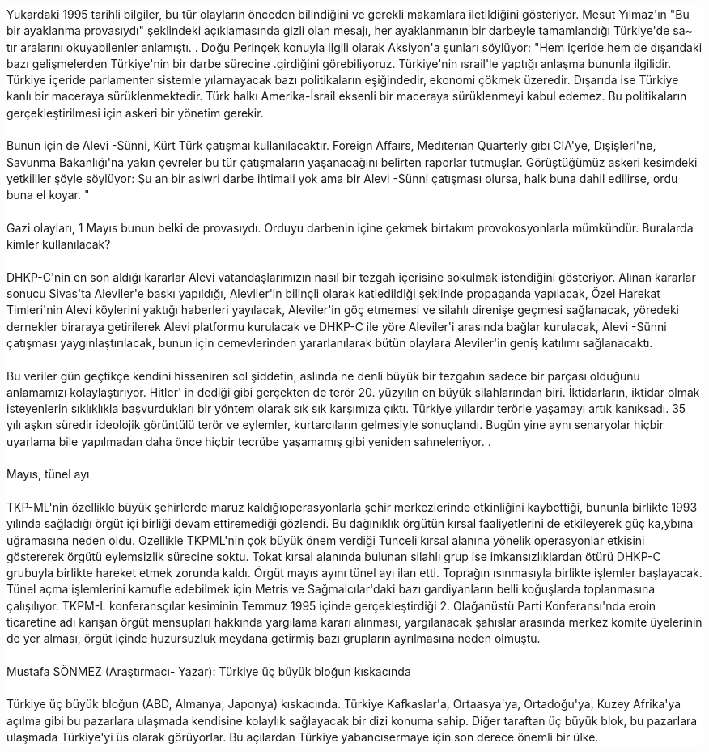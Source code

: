  Yukardaki 1995 tarihli bilgiler, bu tür olayların önceden bilindiğini ve gerekli makamlara iletildiğini gösteriyor. Mesut Yılmaz'ın "Bu bir ayaklanma provasıydı" şeklindeki açıklamasında gizli olan mesajı, her ayaklanmanın bir darbeyle tamamlandığı Türkiye'de sa~ tır aralarını okuyabilenler anlamıştı. . Doğu Perinçek konuyla ilgili olarak Aksiyon'a şunları söylüyor: "Hem içeride  hem de dışarıdaki bazı gelişmelerden  Türkiye'nin bir darbe sürecine .girdiğini görebiliyoruz. Türkiye'nin ısrail'le  yaptığı anlaşma bununla ilgilidir. Türkiye içeride parlamenter sistemle yılarnayacak bazı politikaların eşiğindedir, ekonomi çökmek üzeredir. Dışarıda ise Türkiye kanlı bir maceraya sürüklenmektedir. Türk halkı Amerika-İsrail eksenli bir maceraya sürüklenmeyi kabul edemez. Bu politikaların gerçekleştirilmesi için askeri bir yönetim gerekir.
 <br/>
 <br/>
 Bunun için de Alevi -Sünni, Kürt Türk çatışmaı kullanılacaktır. Foreign Affaırs, Medıterıan Quarterly gıbı CIA'ye, Dışişleri'ne, Savunma Bakanlığı'na yakın çevreler bu tür çatışmaların yaşanacağını belirten raporlar tutmuşlar. Görüştüğümüz askeri kesimdeki yetkililer şöyle söylüyor: Şu an bir aslwri darbe ihtimali yok ama bir Alevi -Sünni çatışması olursa, halk buna dahil edilirse, ordu buna el koyar. "
 <br/>
 <br/>
 Gazi olayları, 1 Mayıs bunun belki de provasıydı. Orduyu darbenin içine çekmek birtakım provokosyonlarla mümkündür. Buralarda kimler kullanılacak?
 <br/>
 <br/>
 DHKP-C'nin en son aldığı kararlar Alevi vatandaşlarımızın nasıl bir tezgah içerisine sokulmak istendiğini gösteriyor. Alınan kararlar sonucu Sivas'ta Aleviler'e baskı yapıldığı, Aleviler'in bilinçli olarak katledildiği şeklinde propaganda yapılacak, Özel Harekat Timleri'nin Alevi köylerini yaktığı haberleri yayılacak, Aleviler'in göç etmemesi ve silahlı direnişe geçmesi sağlanacak, yöredeki dernekler biraraya getirilerek Alevi platformu kurulacak ve DHKP-C ile yöre Aleviler'i arasında bağlar kurulacak, Alevi -Sünni çatışması yaygınlaştırılacak, bunun için cemevlerinden yararlanılarak bütün olaylara Aleviler'in geniş katılımı sağlanacaktı.
 <br/>
 <br/>
 Bu veriler gün geçtikçe kendini hisseniren sol şiddetin, aslında ne denli büyük bir tezgahın sadece bir parçası olduğunu anlamamızı kolaylaştırıyor. Hitler' in dediği gibi gerçekten de terör 20. yüzyılın en büyük silahlarından biri. İktidarların, iktidar olmak isteyenlerin sıklıklıkla başvurdukları bir yöntem olarak sık sık karşımıza çıktı. Türkiye yıllardır terörle yaşamayı artık kanıksadı. 35 yılı aşkın süredir ideolojik görüntülü terör ve eylemler, kurtarcıların gelmesiyle sonuçlandı. Bugün yine aynı senaryolar hiçbir uyarlama bile yapılmadan daha önce hiçbir tecrübe yaşamamış gibi yeniden sahneleniyor. .
 <br/>
 <br/>
 Mayıs, tünel ayı
 <br/>
 <br/>
 TKP-ML'nin özellikle büyük şehirlerde maruz kaldığıoperasyonlarla şehir merkezlerinde etkinliğini kaybettiği, bununla birlikte 1993 yılında sağladığı örgüt içi birliği devam ettiremediği gözlendi. Bu dağınıklık örgütün kırsal faaliyetlerini de etkileyerek güç ka,ybına uğramasına neden oldu. Ozellikle TKPML'nin çok büyük önem verdiği Tunceli kırsal alanına yönelik operasyonlar etkisini göstererek örgütü eylemsizlik sürecine soktu. Tokat kırsal alanında bulunan silahlı grup ise imkansızlıklardan ötürü DHKP-C grubuyla birlikte hareket etmek zorunda kaldı. Örgüt mayıs ayını tünel ayı ilan etti. Toprağın ısınmasıyla birlikte işlemler başlayacak. Tünel açma işlemlerini kamufle edebilmek için Metris ve Sağmalcılar'daki bazı gardiyanların belli koğuşlarda toplanmasına çalışılıyor. TKPM-L konferansçılar kesiminin Temmuz 1995 içinde gerçekleştirdiği 2. Olağanüstü Parti Konferansı'nda eroin ticaretine adı karışan örgüt mensupları hakkında yargılama kararı alınması, yargılanacak şahıslar arasında merkez komite üyelerinin de yer alması, örgüt içinde huzursuzluk meydana getirmiş bazı grupların ayrılmasına neden olmuştu.
 <br/>
 <br/>
 Mustafa SÖNMEZ (Araştırmacı- Yazar): Türkiye üç büyük bloğun kıskacında
 <br/>
 <br/>
 Türkiye üç büyük bloğun (ABD, Almanya, Japonya) kıskacında. Türkiye Kafkaslar'a, Ortaasya'ya, Ortadoğu'ya, Kuzey Afrika'ya açılma gibi bu pazarlara ulaşmada kendisine kolaylık sağlayacak bir dizi konuma sahip. Diğer taraftan üç büyük blok, bu pazarlara ulaşmada Türkiye'yi üs olarak görüyorlar. Bu açılardan Türkiye yabancısermaye için son derece önemli bir ülke.